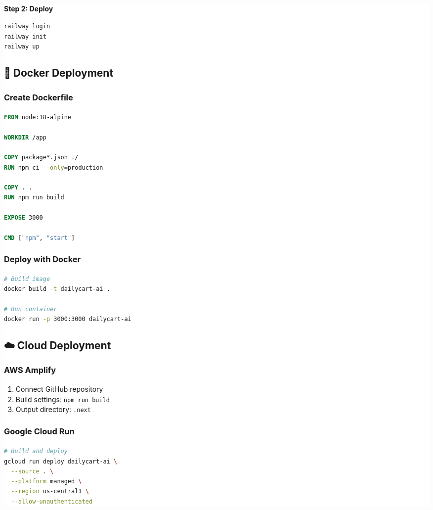 **Step 2: Deploy**
```bash
railway login
railway init
railway up
```

## 🐳 Docker Deployment

### Create Dockerfile
```dockerfile
FROM node:18-alpine

WORKDIR /app

COPY package*.json ./
RUN npm ci --only=production

COPY . .
RUN npm run build

EXPOSE 3000

CMD ["npm", "start"]
```

### Deploy with Docker
```bash
# Build image
docker build -t dailycart-ai .

# Run container
docker run -p 3000:3000 dailycart-ai
```

## ☁️ Cloud Deployment

### AWS Amplify
1. Connect GitHub repository
2. Build settings: `npm run build`
3. Output directory: `.next`

### Google Cloud Run
```bash
# Build and deploy
gcloud run deploy dailycart-ai \
  --source . \
  --platform managed \
  --region us-central1 \
  --allow-unauthenticated
```
